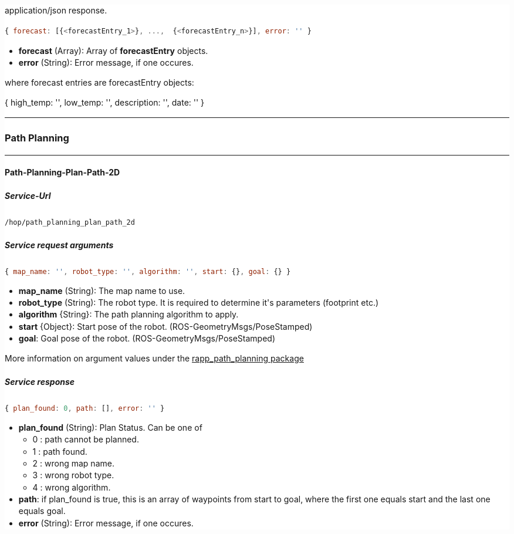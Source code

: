application/json response.

```javascript
{ forecast: [{<forecastEntry_1>}, ...,  {<forecastEntry_n>}], error: '' }
```

- **forecast** (Array): Array of **forecastEntry** objects.
- **error** (String): Error message, if one occures.

where forecast entries are forecastEntry objects:

{ high_temp: '', low_temp: '', description: '', date: '' }



-------------------------------
### Path Planning
-------------------------------

#### Path-Planning-Plan-Path-2D

##### Service-Url

```
/hop/path_planning_plan_path_2d
```

##### Service request arguments

```js
{ map_name: '', robot_type: '', algorithm: '', start: {}, goal: {} }
```

- **map_name** (String): The map name to use.
- **robot_type** (String): The robot type. It is required to determine it's parameters (footprint etc.)
- **algorithm** {String}: The path planning algorithm to apply.
- **start** {Object}: Start pose of the robot. (ROS-GeometryMsgs/PoseStamped)
- **goal**: Goal pose of the robot. (ROS-GeometryMsgs/PoseStamped)


More information on argument values under the [rapp_path_planning package](https://github.com/rapp-project/rapp-platform/tree/master/rapp_path_planning/rapp_path_planning)

##### Service response

```js
{ plan_found: 0, path: [], error: '' }
```

- **plan_found** (String): Plan Status. Can be one of
  * 0 : path cannot be planned.
  * 1 : path found.
  * 2 : wrong map name.
  * 3 : wrong robot type.
  * 4 : wrong algorithm.
- **path**: if plan_found is true, this is an array of waypoints from start to goal, where the first one equals start and the last one equals goal.
- **error** (String): Error message, if one occures.
